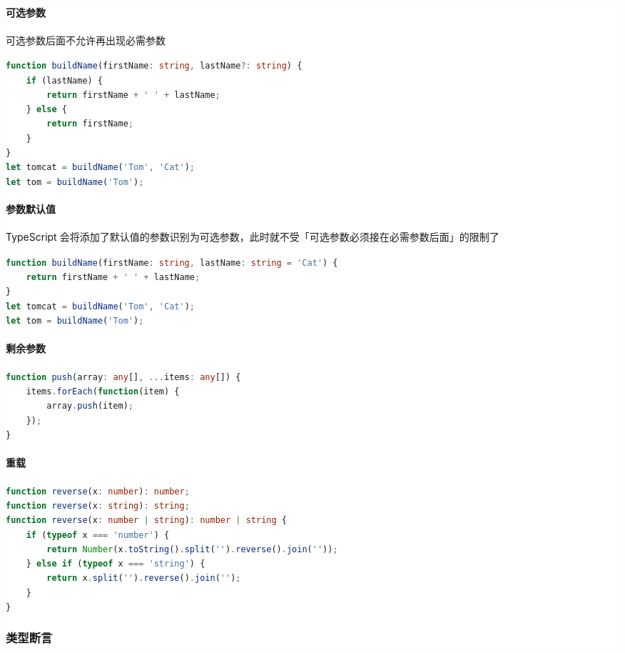 #### 可选参数

可选参数后面不允许再出现必需参数

```ts
function buildName(firstName: string, lastName?: string) {
    if (lastName) {
        return firstName + ' ' + lastName;
    } else {
        return firstName;
    }
}
let tomcat = buildName('Tom', 'Cat');
let tom = buildName('Tom');
```

#### 参数默认值

TypeScript 会将添加了默认值的参数识别为可选参数，此时就不受「可选参数必须接在必需参数后面」的限制了

```ts
function buildName(firstName: string, lastName: string = 'Cat') {
    return firstName + ' ' + lastName;
}
let tomcat = buildName('Tom', 'Cat');
let tom = buildName('Tom');
```

#### 剩余参数

```ts
function push(array: any[], ...items: any[]) {
    items.forEach(function(item) {
        array.push(item);
    });
}
```

#### 重载

```ts
function reverse(x: number): number;
function reverse(x: string): string;
function reverse(x: number | string): number | string {
    if (typeof x === 'number') {
        return Number(x.toString().split('').reverse().join(''));
    } else if (typeof x === 'string') {
        return x.split('').reverse().join('');
    }
}
```



### 类型断言
